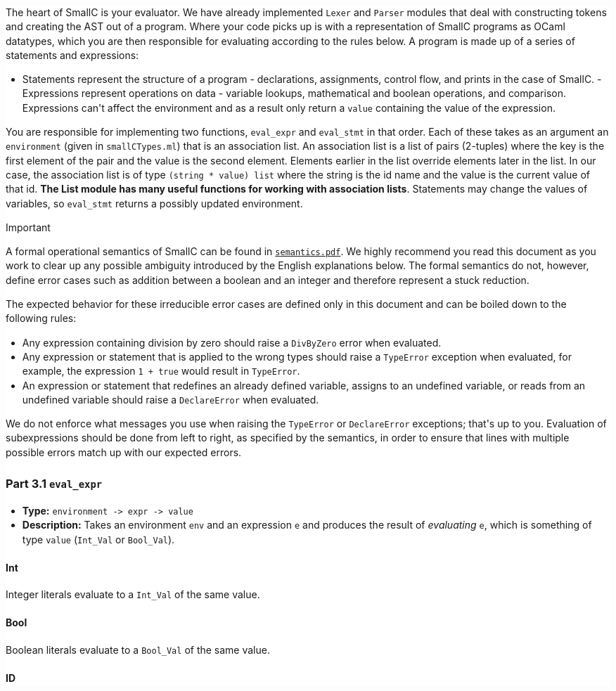 The heart of SmallC is your evaluator. We have already implemented `Lexer` and `Parser` modules that deal with constructing tokens and creating the AST out of a program. Where your code picks up is with a representation of SmallC programs as OCaml datatypes, which you are then responsible for evaluating according to the rules below. A program is made up of a series of statements and expressions:

- Statements represent the structure of a program - declarations, assignments, control flow, and prints in the case of SmallC. - Expressions represent operations on data - variable lookups, mathematical and boolean operations, and comparison. Expressions can't affect the environment and as a result only return a `value` containing the value of the expression.

You are responsible for implementing two functions, `eval_expr` and `eval_stmt` in that order. Each of these takes as an argument an `environment` (given in `smallCTypes.ml`) that is an association list. An association list is a list of pairs (2-tuples) where the key is the first element of the pair and the value is the second element. Elements earlier in the list override elements later in the list. In our case, the association list is of type `(string * value) list` where the string is the id name and the value is the current value of that id. **The List module has many useful functions for working with association lists**. Statements may change the values of variables, so `eval_stmt` returns a possibly updated environment.

> [!IMPORTANT]
> A formal operational semantics of SmallC can be found in [`semantics.pdf`][semantics document]. We highly recommend you read this document as you work to clear up any possible ambiguity introduced by the English explanations below.
> The formal semantics do not, however, define error cases such as addition between a boolean and an integer and therefore represent a stuck reduction.

The expected behavior for these irreducible error cases are defined only in this document and can be boiled down to the following rules:

- Any expression containing division by zero should raise a `DivByZero` error when evaluated.
- Any expression or statement that is applied to the wrong types should raise a `TypeError` exception when evaluated, for example, the expression `1 + true` would result in `TypeError`.
- An expression or statement that redefines an already defined variable, assigns to an undefined variable, or reads from an undefined variable should raise a `DeclareError` when evaluated.

We do not enforce what messages you use when raising the `TypeError` or `DeclareError` exceptions; that's up to you. Evaluation of subexpressions should be done from left to right, as specified by the semantics, in order to ensure that lines with multiple possible errors match up with our expected errors.

### Part 3.1 `eval_expr`

- **Type:** `environment -> expr -> value` 
- **Description:** Takes an environment `env` and an expression `e` and produces the result of _evaluating_ `e`, which is something of type `value` (`Int_Val` or `Bool_Val`).

#### Int

Integer literals evaluate to a `Int_Val` of the same value.

#### Bool

Boolean literals evaluate to a `Bool_Val` of the same value.

#### ID


[re doc]: https://ocaml.org/p/re/latest/doc/Re/index.html
[list doc]: https://ocaml.org/manual/5.2/api/List.html
[stdlib doc]: https://ocaml.org/manual/5.2/api/Stdlib.html
[semantics document]: semantics.pdf 